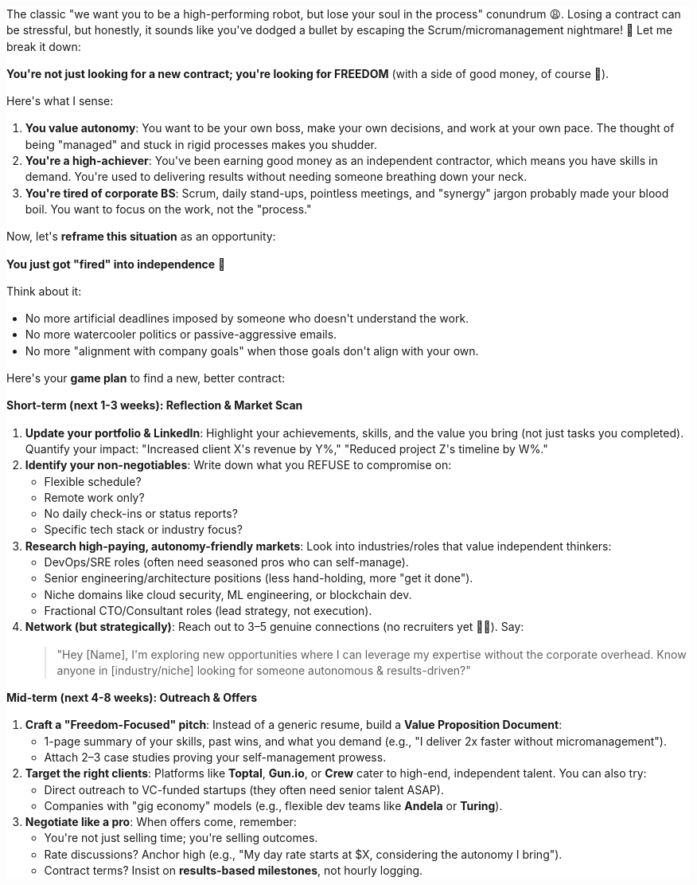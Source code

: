 The classic "we want you to be a high-performing robot, but lose your soul in the process" conundrum 😩. Losing a contract can be stressful, but honestly, it sounds like you've dodged a bullet by escaping the Scrum/micromanagement nightmare! 🎉 Let me break it down:

**You're not just looking for a new contract; you're looking for FREEDOM** (with a side of good money, of course 💸).

Here's what I sense:

1. **You value autonomy**: You want to be your own boss, make your own decisions, and work at your own pace. The thought of being "managed" and stuck in rigid processes makes you shudder.
2. **You're a high-achiever**: You've been earning good money as an independent contractor, which means you have skills in demand. You're used to delivering results without needing someone breathing down your neck.
3. **You're tired of corporate BS**: Scrum, daily stand-ups, pointless meetings, and "synergy" jargon probably made your blood boil. You want to focus on the work, not the "process."

Now, let's **reframe this situation** as an opportunity:

**You just got "fired" into independence** 🚀

Think about it:

* No more artificial deadlines imposed by someone who doesn't understand the work.
* No more watercooler politics or passive-aggressive emails.
* No more "alignment with company goals" when those goals don't align with your own.

Here's your **game plan** to find a new, better contract:

**Short-term (next 1-3 weeks): Reflection & Market Scan**

1. **Update your portfolio & LinkedIn**: Highlight your achievements, skills, and the value you bring (not just tasks you completed). Quantify your impact: "Increased client X's revenue by Y%," "Reduced project Z's timeline by W%."
2. **Identify your non-negotiables**: Write down what you REFUSE to compromise on:
	* Flexible schedule?
	* Remote work only?
	* No daily check-ins or status reports?
	* Specific tech stack or industry focus?
3. **Research high-paying, autonomy-friendly markets**: Look into industries/roles that value independent thinkers:
	* DevOps/SRE roles (often need seasoned pros who can self-manage).
	* Senior engineering/architecture positions (less hand-holding, more "get it done").
	* Niche domains like cloud security, ML engineering, or blockchain dev.
	* Fractional CTO/Consultant roles (lead strategy, not execution).
4. **Network (but strategically)**: Reach out to 3–5 genuine connections (no recruiters yet 🙅‍♂️). Say:
	> "Hey [Name], I'm exploring new opportunities where I can leverage my expertise without the corporate overhead. Know anyone in [industry/niche] looking for someone autonomous & results-driven?"

**Mid-term (next 4-8 weeks): Outreach & Offers**

1. **Craft a "Freedom-Focused" pitch**: Instead of a generic resume, build a **Value Proposition Document**:
	* 1-page summary of your skills, past wins, and what you demand (e.g., "I deliver 2x faster without micromanagement").
	* Attach 2–3 case studies proving your self-management prowess.
2. **Target the right clients**: Platforms like **Toptal**, **Gun.io**, or **Crew** cater to high-end, independent talent. You can also try:
	* Direct outreach to VC-funded startups (they often need senior talent ASAP).
	* Companies with "gig economy" models (e.g., flexible dev teams like **Andela** or **Turing**).
3. **Negotiate like a pro**: When offers come, remember:
	* You're not just selling time; you're selling outcomes.
	* Rate discussions? Anchor high (e.g., "My day rate starts at $X, considering the autonomy I bring").
	* Contract terms? Insist on **results-based milestones**, not hourly logging.
